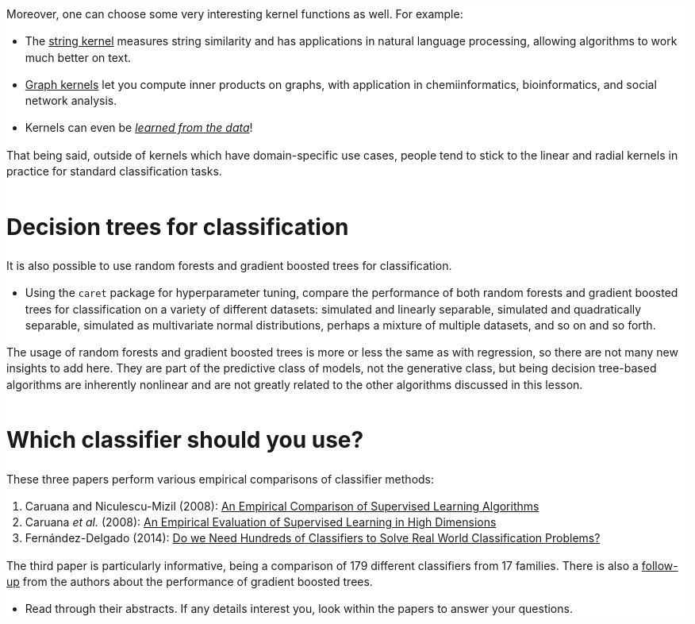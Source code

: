 Moreover, one can choose some very interesting kernel functions as well. For example:

* The [string kernel](https://en.wikipedia.org/wiki/String_kernel) measures string similarity and has applications in natural language processing, allowing algorithms to work much better on text.

* [Graph kernels](https://en.wikipedia.org/wiki/Graph_kernel) let you compute inner products on graphs, with application in chemiinformatics, bioinformatics, and social network analysis.

* Kernels can even be [*learned from the data*](http://web2.cs.columbia.edu/~jebara/6772/papers/sde.pdf)!

That being said, outside of kernels which have domain-specific use cases, people tend to stick to the linear and radial kernels in practice for standard classification tasks.

Decision trees for classification
=================================

It is also possible to use random forests and gradient boosted trees for classification.

* Using the `caret` package for hyperparameter tuning, compare the performance of both random forests and gradient boosted trees for classification on a variety of different datasets: simulated and linearly separable, simulated and quadratically separable, simulated as multivariate normal distributions, perhaps a mixture of multiple datasets, and so on and so forth.

The usage of random forests and gradient boosted trees is more or less the same as with regression, so there are not many new insights to add here. They are part of the predictive class of models, not the generative class, but being decision tree-based algorithms are inherently nonlinear and are not greatly related to the other algorithms discussed in this lesson.

Which classifier should you use?
================================

These three papers perform various empirical comparisons of classifier methods:

1. Caruana and Niculescu-Mizil (2008): [An Empirical Comparison of Supervised Learning Algorithms](http://www.niculescu-mizil.org/papers/comparison.tr.pdf)
2. Caruana *et al.* (2008): [An Empirical Evaluation of Supervised Learning in High Dimensions](http://cms.brookes.ac.uk/research/visiongroup/talks/rg_august_09_normalized_cuts/eval_of_supervised_learning_in_high_dimensions.pdf)
3. Fernández-Delgado (2014): [Do we Need Hundreds of Classifiers to Solve Real World Classification Problems?](http://jmlr.org/papers/volume15/delgado14a/delgado14a.pdf)

The third paper is particularly informative, being a comparison of 179 different classifiers from 17 families. There is also a [follow-up](http://fastml.com/what-is-better-gradient-boosted-trees-or-random-forest/) from the authors about the performance of gradient boosted trees.

* Read through their abstracts. If any details interest you, look within the papers to answer your questions.